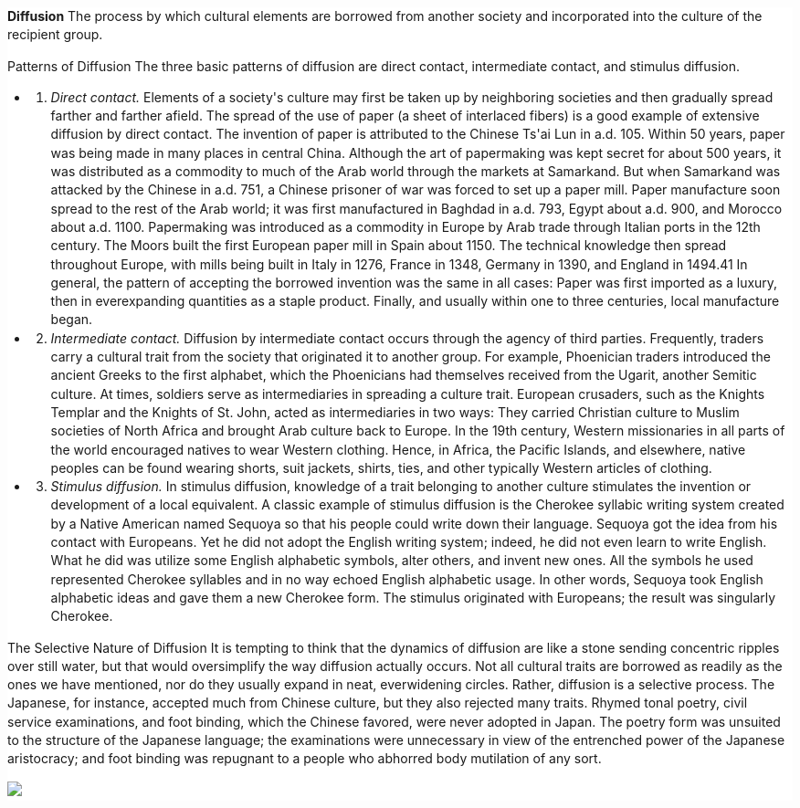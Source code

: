 **Diffusion** The process by which cultural elements are borrowed from another society and incorporated into the culture of the recipient group.

Patterns of Diffusion The three basic patterns of diffusion are direct contact, intermediate contact, and stimulus diffusion.

- 1. *Direct contact.* Elements of a society's culture may first be taken up by neighboring societies and then gradually spread farther and farther afield. The spread of the use of paper (a sheet of interlaced fibers) is a good example of extensive diffusion by direct contact. The invention of paper is attributed to the Chinese Ts'ai Lun in a.d. 105. Within 50 years, paper was being made in many places in central China. Although the art of papermaking was kept secret for about 500 years, it was distributed as a commodity to much of the Arab world through the markets at Samarkand. But when Samarkand was attacked by the Chinese in a.d. 751, a Chinese prisoner of war was forced to set up a paper mill. Paper manufacture soon spread to the rest of the Arab world; it was first manufactured in Baghdad in a.d. 793, Egypt about a.d. 900, and Morocco about a.d. 1100. Papermaking was introduced as a commodity in Europe by Arab trade through Italian ports in the 12th century. The Moors built the first European paper mill in Spain about 1150. The technical knowledge then spread throughout Europe, with mills being built in Italy in 1276, France in 1348, Germany in 1390, and England in 1494.41 In general, the pattern of accepting the borrowed invention was the same in all cases: Paper was first imported as a luxury, then in everexpanding quantities as a staple product. Finally, and usually within one to three centuries, local manufacture began.
- 2. *Intermediate contact.* Diffusion by intermediate contact occurs through the agency of third parties. Frequently, traders carry a cultural trait from the society that originated it to another group. For example, Phoenician traders introduced the ancient Greeks to the first alphabet, which the Phoenicians had themselves received from the Ugarit, another Semitic culture. At times, soldiers serve as intermediaries in spreading a culture trait. European crusaders, such as the Knights Templar and the Knights of St. John, acted as intermediaries in two ways: They carried Christian culture to Muslim societies of North Africa and brought Arab culture back to Europe. In the 19th century, Western missionaries in all parts of the world encouraged natives to wear Western clothing. Hence, in Africa, the Pacific Islands, and elsewhere, native peoples can be found wearing shorts, suit jackets, shirts, ties, and other typically Western articles of clothing.
- 3. *Stimulus diffusion.* In stimulus diffusion, knowledge of a trait belonging to another culture stimulates the invention or development of a local equivalent. A classic example of stimulus diffusion is the Cherokee syllabic writing system created by a Native American named Sequoya so that his people could write down their language. Sequoya got the idea from his contact with Europeans. Yet he did not adopt the English writing system; indeed, he did not even learn to write English. What he did was utilize some English alphabetic symbols, alter others, and invent new ones. All the symbols he used represented Cherokee syllables and in no way echoed English alphabetic usage. In other words, Sequoya took English alphabetic ideas and gave them a new Cherokee form. The stimulus originated with Europeans; the result was singularly Cherokee.

The Selective Nature of Diffusion It is tempting to think that the dynamics of diffusion are like a stone sending concentric ripples over still water, but that would oversimplify the way diffusion actually occurs. Not all cultural traits are borrowed as readily as the ones we have mentioned, nor do they usually expand in neat, everwidening circles. Rather, diffusion is a selective process. The Japanese, for instance, accepted much from Chinese culture, but they also rejected many traits. Rhymed tonal poetry, civil service examinations, and foot binding, which the Chinese favored, were never adopted in Japan. The poetry form was unsuited to the structure of the Japanese language; the examinations were unnecessary in view of the entrenched power of the Japanese aristocracy; and foot binding was repugnant to a people who abhorred body mutilation of any sort.

![](_page_18_Picture_1.jpeg)
